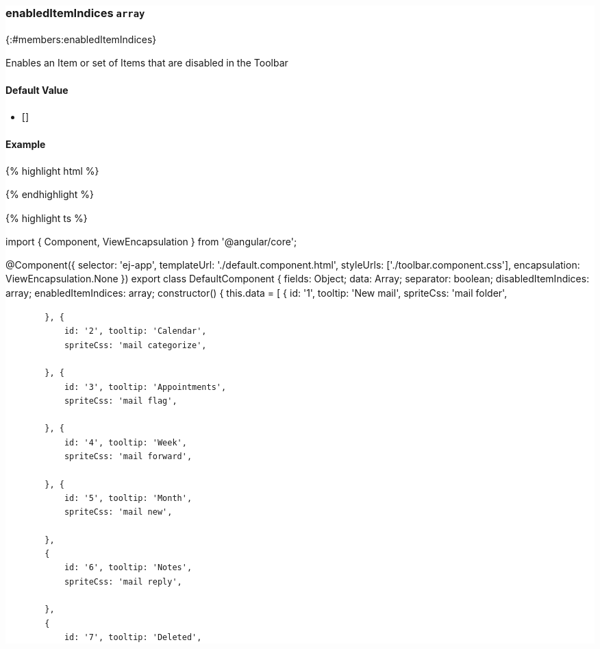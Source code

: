 



### enabledItemIndices `array`
{:#members:enabledItemIndices}

Enables an Item or set of Items that are disabled in the Toolbar

#### Default Value

* []

#### Example

{% highlight html %}

<div id="toolbar_controls" style="margin-left: 35%;">
<ej-toolbar  [dataSource]="data" id="toolbar" [fields]="fields" [disabledItemIndices]="disabledItemIndices" [enabledItemIndices]="enabledItemIndices" [enableSeparator]="separator" width="250px"></ej-toolbar>
</div>

{% endhighlight %}

{% highlight ts %}

import { Component, ViewEncapsulation } from '@angular/core';

@Component({
    selector: 'ej-app',
    templateUrl: './default.component.html',
    styleUrls: ['./toolbar.component.css'],
    encapsulation: ViewEncapsulation.None
})
export class DefaultComponent {
    fields: Object;
    data: Array<any>;
    separator: boolean;
    disabledItemIndices: array;
    enabledItemIndices: array;
    constructor() {
        this.data = [
            {
                id: '1', tooltip: 'New mail',
                spriteCss: 'mail folder',

            }, {
                id: '2', tooltip: 'Calendar',
                spriteCss: 'mail categorize',

            }, {
                id: '3', tooltip: 'Appointments',
                spriteCss: 'mail flag',

            }, {
                id: '4', tooltip: 'Week',
                spriteCss: 'mail forward',

            }, {
                id: '5', tooltip: 'Month',
                spriteCss: 'mail new',

            },
            {
                id: '6', tooltip: 'Notes',
                spriteCss: 'mail reply',

            },
            {
                id: '7', tooltip: 'Deleted',